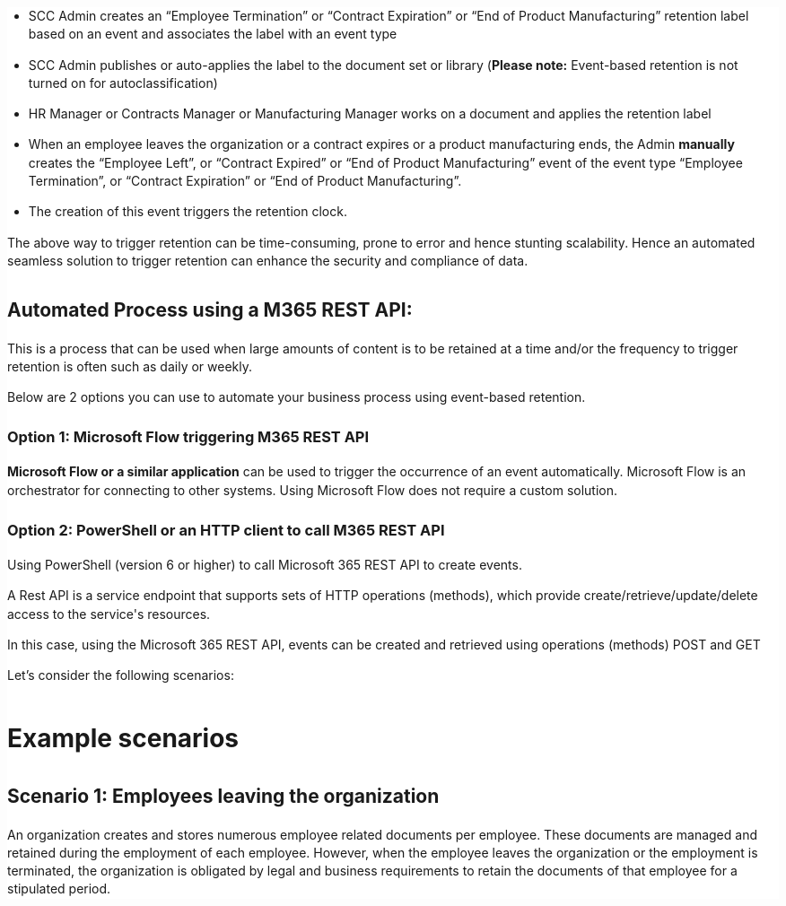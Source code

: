   - SCC Admin creates an “Employee Termination” or “Contract Expiration” or “End of Product Manufacturing” retention label based on an event and associates the label with an event type 

  - SCC Admin publishes or auto-applies the label to the document set or library (**<span class="underline">Please note:</span>** <span class="underline"> </span> Event-based retention is not turned on for autoclassification) 

  - HR Manager or Contracts Manager or Manufacturing Manager works on a document and applies the retention label 

  - When an employee leaves the organization or a contract expires or a product manufacturing ends, the Admin **manually** creates the “Employee Left”, or “Contract Expired” or “End of Product Manufacturing” event of the event type “Employee Termination”, or “Contract Expiration” or “End of Product Manufacturing”. 

  - The creation of this event triggers the retention clock.

The above way to trigger retention can be time-consuming, prone to error and hence stunting scalability. Hence an automated seamless solution to trigger retention can enhance the security and compliance of data.

## Automated Process using a M365 REST API:

This is a process that can be used when large amounts of content is to be retained at a time and/or the frequency to trigger retention is often such as daily or weekly.

Below are 2 options you can use to automate your business process using event-based retention.

### Option 1: Microsoft Flow triggering M365 REST API

**Microsoft Flow or a similar application** can be used to trigger the occurrence of an event automatically. Microsoft Flow is an orchestrator for connecting to other systems. Using Microsoft Flow does not require a custom solution.

### Option 2: <span class="underline"> </span> PowerShell or an HTTP client to call M365 REST API

Using PowerShell (version 6 or higher) to call Microsoft 365 REST API to create events.

A Rest API is a service endpoint that supports sets of HTTP operations (methods), which provide create/retrieve/update/delete access to the service's resources.

In this case, using the Microsoft 365 REST API, events can be created and retrieved using operations (methods) POST and GET

Let’s consider the following scenarios:

# Example scenarios

## Scenario 1: Employees leaving the organization 

An organization creates and stores numerous employee related documents per employee. These documents are managed and retained during the employment of each employee. However, when the employee leaves the organization or the employment is terminated, the organization is obligated by legal and business requirements to retain the documents of that employee for a stipulated period.
